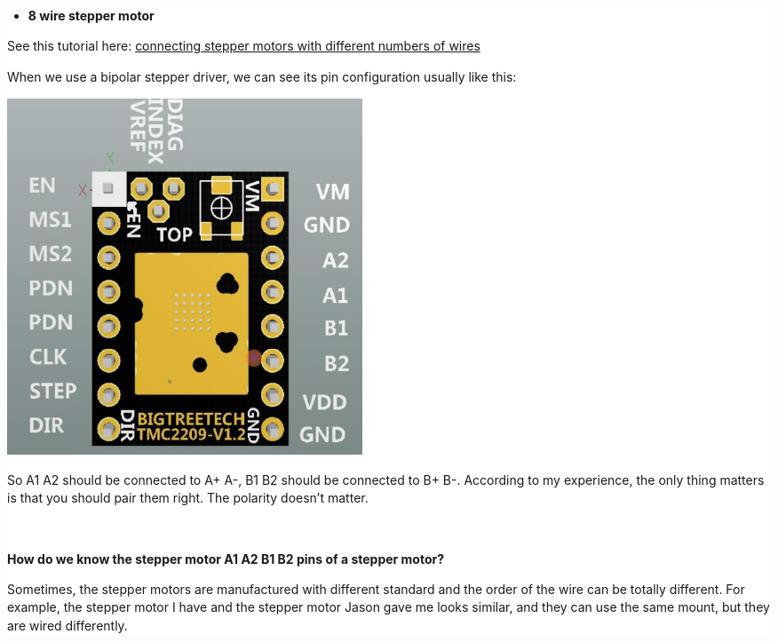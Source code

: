 - **8 wire stepper motor**

See this tutorial here: [connecting stepper motors with different numbers of wires](https://www.pololu.com/docs/0J71/4.2)

When we use a bipolar stepper driver, we can see its pin configuration usually like this:

<img src="images/stepperdriver/TMC2209V1.2Pin.jpg" alt="a stepper motor driver pin configuration" width=400>

So A1 A2 should be connected to A+ A-, B1 B2 should be connected to B+ B-. According to my experience, the only thing matters is that you should pair them right. The polarity doesn’t matter.

<p>&nbsp;</p>

**How do we know the stepper motor A1 A2 B1 B2 pins of a stepper motor?**

Sometimes, the stepper motors are manufactured with different standard and the order of the wire can be totally different. For example, the stepper motor I have and the stepper motor Jason gave me looks similar, and they can use the same mount, but they are wired differently. 
